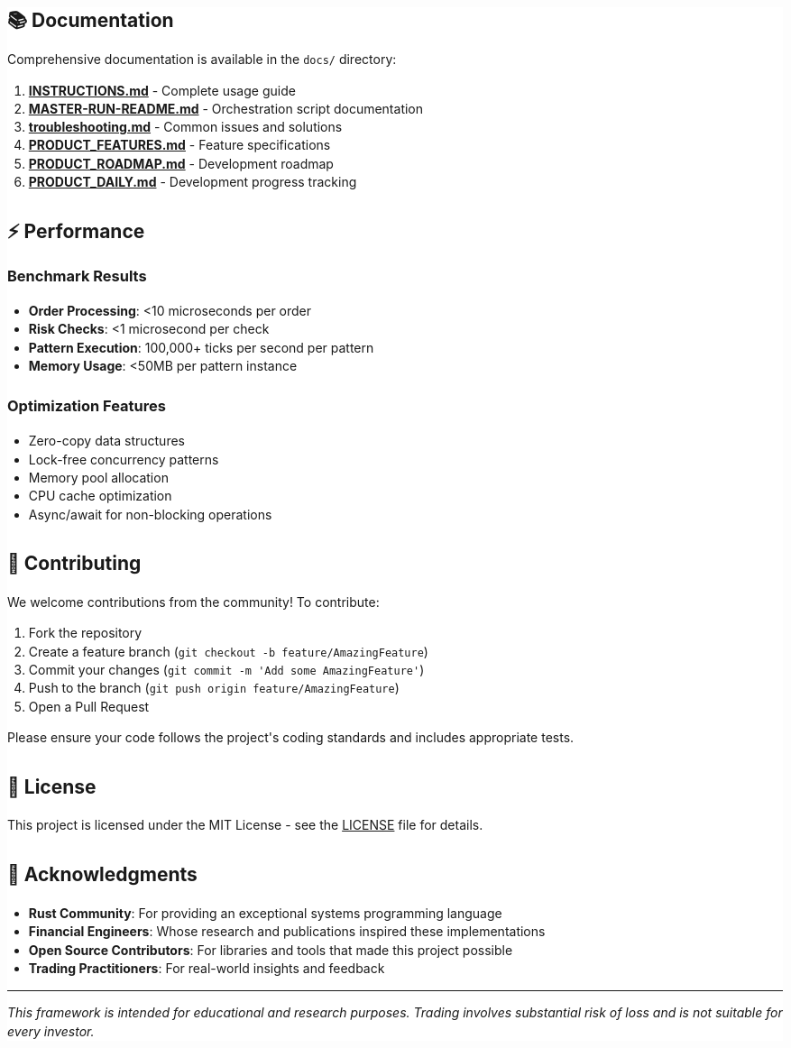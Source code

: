 ## 📚 Documentation

Comprehensive documentation is available in the `docs/` directory:

1. **[INSTRUCTIONS.md](INSTRUCTIONS.md)** - Complete usage guide
2. **[MASTER-RUN-README.md](MASTER-RUN-README.md)** - Orchestration script documentation
3. **[troubleshooting.md](troubleshooting.md)** - Common issues and solutions
4. **[PRODUCT_FEATURES.md](PRODUCT_FEATURES.md)** - Feature specifications
5. **[PRODUCT_ROADMAP.md](PRODUCT_ROADMAP.md)** - Development roadmap
6. **[PRODUCT_DAILY.md](PRODUCT_DAILY.md)** - Development progress tracking

## ⚡ Performance

### Benchmark Results
- **Order Processing**: <10 microseconds per order
- **Risk Checks**: <1 microsecond per check
- **Pattern Execution**: 100,000+ ticks per second per pattern
- **Memory Usage**: <50MB per pattern instance

### Optimization Features
- Zero-copy data structures
- Lock-free concurrency patterns
- Memory pool allocation
- CPU cache optimization
- Async/await for non-blocking operations

## 🤝 Contributing

We welcome contributions from the community! To contribute:

1. Fork the repository
2. Create a feature branch (`git checkout -b feature/AmazingFeature`)
3. Commit your changes (`git commit -m 'Add some AmazingFeature'`)
4. Push to the branch (`git push origin feature/AmazingFeature`)
5. Open a Pull Request

Please ensure your code follows the project's coding standards and includes appropriate tests.

## 📄 License

This project is licensed under the MIT License - see the [LICENSE](LICENSE) file for details.

## 🙏 Acknowledgments

- **Rust Community**: For providing an exceptional systems programming language
- **Financial Engineers**: Whose research and publications inspired these implementations
- **Open Source Contributors**: For libraries and tools that made this project possible
- **Trading Practitioners**: For real-world insights and feedback

---

*This framework is intended for educational and research purposes. Trading involves substantial risk of loss and is not suitable for every investor.*